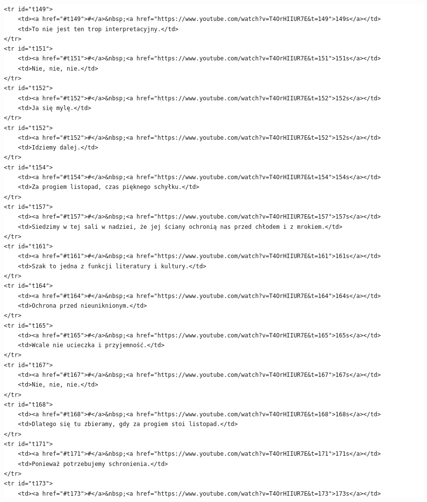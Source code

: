     <tr id="t149">
        <td><a href="#t149">#</a>&nbsp;<a href="https://www.youtube.com/watch?v=T4OrHIIUR7E&t=149">149s</a></td>
        <td>To nie jest ten trop interpretacyjny.</td>
    </tr>
    <tr id="t151">
        <td><a href="#t151">#</a>&nbsp;<a href="https://www.youtube.com/watch?v=T4OrHIIUR7E&t=151">151s</a></td>
        <td>Nie, nie, nie.</td>
    </tr>
    <tr id="t152">
        <td><a href="#t152">#</a>&nbsp;<a href="https://www.youtube.com/watch?v=T4OrHIIUR7E&t=152">152s</a></td>
        <td>Ja się mylę.</td>
    </tr>
    <tr id="t152">
        <td><a href="#t152">#</a>&nbsp;<a href="https://www.youtube.com/watch?v=T4OrHIIUR7E&t=152">152s</a></td>
        <td>Idziemy dalej.</td>
    </tr>
    <tr id="t154">
        <td><a href="#t154">#</a>&nbsp;<a href="https://www.youtube.com/watch?v=T4OrHIIUR7E&t=154">154s</a></td>
        <td>Za progiem listopad, czas pięknego schyłku.</td>
    </tr>
    <tr id="t157">
        <td><a href="#t157">#</a>&nbsp;<a href="https://www.youtube.com/watch?v=T4OrHIIUR7E&t=157">157s</a></td>
        <td>Siedzimy w tej sali w nadziei, że jej ściany ochronią nas przed chłodem i z mrokiem.</td>
    </tr>
    <tr id="t161">
        <td><a href="#t161">#</a>&nbsp;<a href="https://www.youtube.com/watch?v=T4OrHIIUR7E&t=161">161s</a></td>
        <td>Szak to jedna z funkcji literatury i kultury.</td>
    </tr>
    <tr id="t164">
        <td><a href="#t164">#</a>&nbsp;<a href="https://www.youtube.com/watch?v=T4OrHIIUR7E&t=164">164s</a></td>
        <td>Ochrona przed nieuniknionym.</td>
    </tr>
    <tr id="t165">
        <td><a href="#t165">#</a>&nbsp;<a href="https://www.youtube.com/watch?v=T4OrHIIUR7E&t=165">165s</a></td>
        <td>Wcale nie ucieczka i przyjemność.</td>
    </tr>
    <tr id="t167">
        <td><a href="#t167">#</a>&nbsp;<a href="https://www.youtube.com/watch?v=T4OrHIIUR7E&t=167">167s</a></td>
        <td>Nie, nie, nie.</td>
    </tr>
    <tr id="t168">
        <td><a href="#t168">#</a>&nbsp;<a href="https://www.youtube.com/watch?v=T4OrHIIUR7E&t=168">168s</a></td>
        <td>Dlatego się tu zbieramy, gdy za progiem stoi listopad.</td>
    </tr>
    <tr id="t171">
        <td><a href="#t171">#</a>&nbsp;<a href="https://www.youtube.com/watch?v=T4OrHIIUR7E&t=171">171s</a></td>
        <td>Ponieważ potrzebujemy schronienia.</td>
    </tr>
    <tr id="t173">
        <td><a href="#t173">#</a>&nbsp;<a href="https://www.youtube.com/watch?v=T4OrHIIUR7E&t=173">173s</a></td>